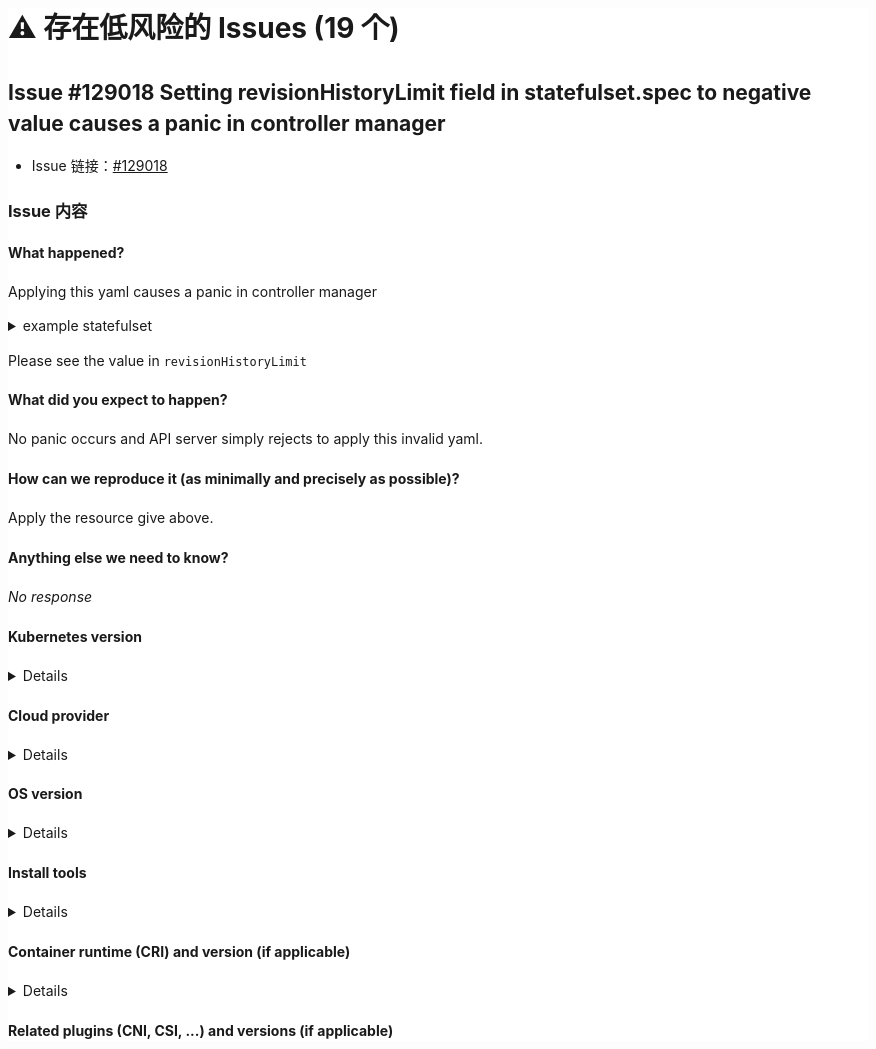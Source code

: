 
# ⚠️ 存在低风险的 Issues (19 个)

## Issue #129018 Setting revisionHistoryLimit field in statefulset.spec to negative value causes a panic in controller manager

- Issue 链接：[#129018](https://github.com/kubernetes/kubernetes/issues/129018)

### Issue 内容

#### What happened?

Applying this yaml causes a panic in controller manager

<details><summary>example statefulset</summary></details>

Please see the value in `revisionHistoryLimit`

#### What did you expect to happen?

No panic occurs and API server simply rejects to apply this invalid yaml.

#### How can we reproduce it (as minimally and precisely as possible)?

Apply the resource give above.

#### Anything else we need to know?

_No response_

#### Kubernetes version

<details></details>


#### Cloud provider

<details></details>


#### OS version

<details></details>


#### Install tools

<details></details>


#### Container runtime (CRI) and version (if applicable)

<details></details>


#### Related plugins (CNI, CSI, ...) and versions (if applicable)
